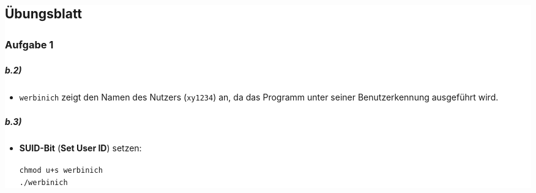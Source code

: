 
## Übungsblatt
### Aufgabe 1
##### b.2)
- `werbinich` zeigt den Namen des Nutzers (`xy1234`) an, da das Programm unter seiner Benutzerkennung ausgeführt wird.

##### b.3)
- **SUID-Bit** (**Set User ID**) setzen:
  ```
  chmod u+s werbinich
  ./werbinich
  ```

